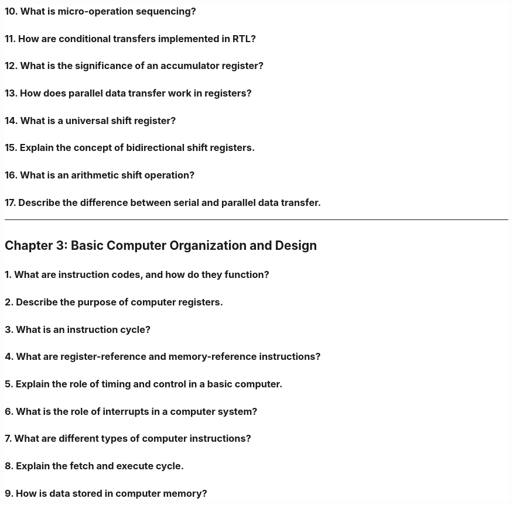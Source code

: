 ### **10. What is micro-operation sequencing?**

### **11. How are conditional transfers implemented in RTL?**

### **12. What is the significance of an accumulator register?**

### **13. How does parallel data transfer work in registers?**

### **14. What is a universal shift register?**

### **15. Explain the concept of bidirectional shift registers.**

### **16. What is an arithmetic shift operation?**

### **17. Describe the difference between serial and parallel data transfer.**

---

## **Chapter 3: Basic Computer Organization and Design**

### **1. What are instruction codes, and how do they function?**

### **2. Describe the purpose of computer registers.**

### **3. What is an instruction cycle?**

### **4. What are register-reference and memory-reference instructions?**

### **5. Explain the role of timing and control in a basic computer.**

### **6. What is the role of interrupts in a computer system?**

### **7. What are different types of computer instructions?**

### **8. Explain the fetch and execute cycle.**

### **9. How is data stored in computer memory?**
